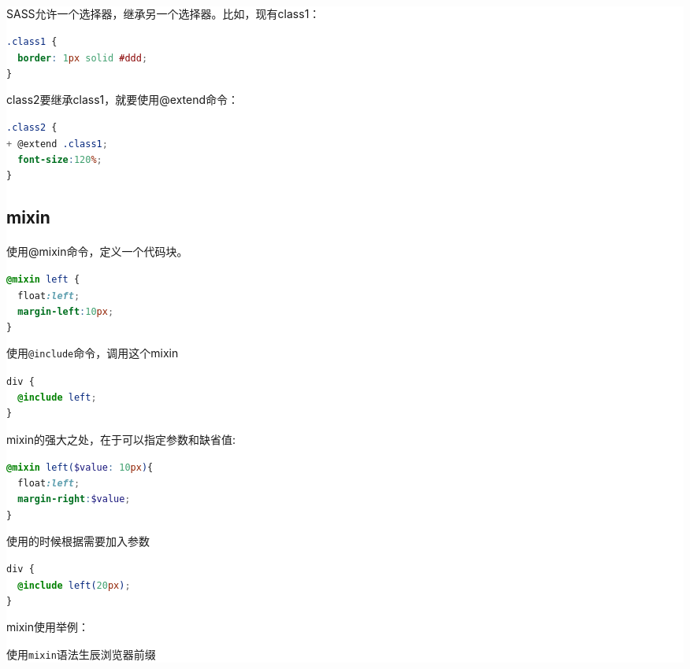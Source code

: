 SASS允许一个选择器，继承另一个选择器。比如，现有class1：

```scss
.class1 {
  border: 1px solid #ddd;
}
```

class2要继承class1，就要使用@extend命令：

```scss
.class2 {
+ @extend .class1;
  font-size:120%;
}
```




## mixin

使用@mixin命令，定义一个代码块。

```scss
@mixin left {
  float:left;
  margin-left:10px;
}
```

使用`@include`命令，调用这个mixin

```scss
div {
  @include left;
}
```

mixin的强大之处，在于可以指定参数和缺省值:

```scss
@mixin left($value: 10px){
  float:left;
  margin-right:$value;
}
```

使用的时候根据需要加入参数

```scss
div {
  @include left(20px);
}
```

mixin使用举例：

使用`mixin`语法生辰浏览器前缀
